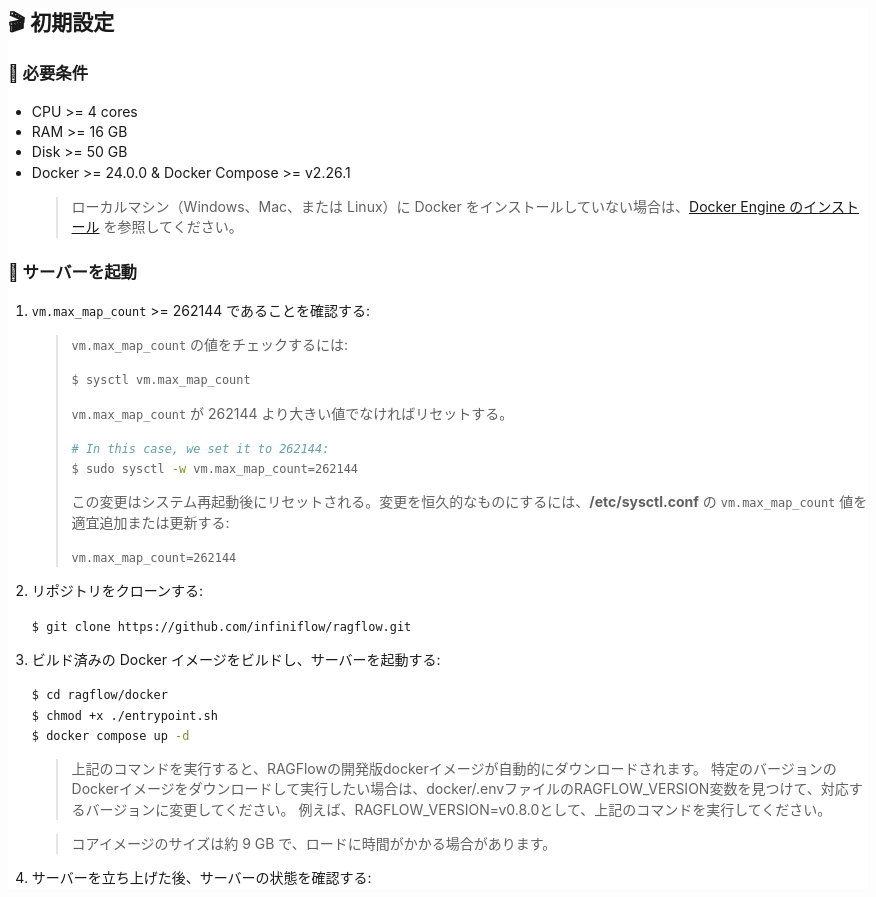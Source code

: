 ## 🎬 初期設定

### 📝 必要条件

- CPU >= 4 cores
- RAM >= 16 GB
- Disk >= 50 GB
- Docker >= 24.0.0 & Docker Compose >= v2.26.1
  > ローカルマシン（Windows、Mac、または Linux）に Docker をインストールしていない場合は、[Docker Engine のインストール](https://docs.docker.com/engine/install/) を参照してください。

### 🚀 サーバーを起動

1. `vm.max_map_count` >= 262144 であることを確認する:

   > `vm.max_map_count` の値をチェックするには:
   >
   > ```bash
   > $ sysctl vm.max_map_count
   > ```
   >
   > `vm.max_map_count` が 262144 より大きい値でなければリセットする。
   >
   > ```bash
   > # In this case, we set it to 262144:
   > $ sudo sysctl -w vm.max_map_count=262144
   > ```
   >
   > この変更はシステム再起動後にリセットされる。変更を恒久的なものにするには、**/etc/sysctl.conf** の `vm.max_map_count` 値を適宜追加または更新する:
   >
   > ```bash
   > vm.max_map_count=262144
   > ```

2. リポジトリをクローンする:

   ```bash
   $ git clone https://github.com/infiniflow/ragflow.git
   ```

3. ビルド済みの Docker イメージをビルドし、サーバーを起動する:

   ```bash
   $ cd ragflow/docker
   $ chmod +x ./entrypoint.sh
   $ docker compose up -d
   ```

   > 上記のコマンドを実行すると、RAGFlowの開発版dockerイメージが自動的にダウンロードされます。 特定のバージョンのDockerイメージをダウンロードして実行したい場合は、docker/.envファイルのRAGFLOW_VERSION変数を見つけて、対応するバージョンに変更してください。 例えば、RAGFLOW_VERSION=v0.8.0として、上記のコマンドを実行してください。

   > コアイメージのサイズは約 9 GB で、ロードに時間がかかる場合があります。

4. サーバーを立ち上げた後、サーバーの状態を確認する:
